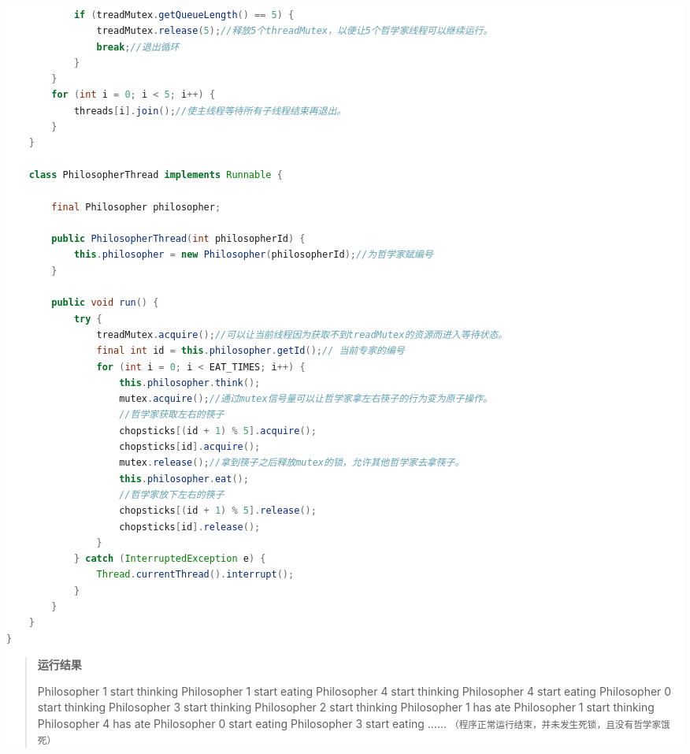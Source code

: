 ```java
            if (treadMutex.getQueueLength() == 5) {
                treadMutex.release(5);//释放5个threadMutex，以便让5个哲学家线程可以继续运行。
                break;//退出循环
            }
        }
        for (int i = 0; i < 5; i++) {
            threads[i].join();//使主线程等待所有子线程结束再退出。
        }
    }

    class PhilosopherThread implements Runnable {

        final Philosopher philosopher;

        public PhilosopherThread(int philosopherId) {
            this.philosopher = new Philosopher(philosopherId);//为哲学家赋编号
        }

        public void run() {
            try {
                treadMutex.acquire();//可以让当前线程因为获取不到treadMutex的资源而进入等待状态。
                final int id = this.philosopher.getId();// 当前专家的编号
                for (int i = 0; i < EAT_TIMES; i++) {
                    this.philosopher.think();
                    mutex.acquire();//通过mutex信号量可以让哲学家拿左右筷子的行为变为原子操作。
                    //哲学家获取左右的筷子
                    chopsticks[(id + 1) % 5].acquire();
                    chopsticks[id].acquire();
                    mutex.release();//拿到筷子之后释放mutex的锁，允许其他哲学家去拿筷子。
                    this.philosopher.eat();
                    //哲学家放下左右的筷子
                    chopsticks[(id + 1) % 5].release();
                    chopsticks[id].release();
                }
            } catch (InterruptedException e) {
                Thread.currentThread().interrupt();
            }
        }
    }
}

```

> **运行结果**
> 
> Philosopher 1 start thinking
> Philosopher 1 start eating
> Philosopher 4 start thinking
> Philosopher 4 start eating
> Philosopher 0 start thinking
> Philosopher 3 start thinking
> Philosopher 2 start thinking
> Philosopher 1 has ate
> Philosopher 1 start thinking
> Philosopher 4 has ate
> Philosopher 0 start eating
> Philosopher 3 start eating
> ……
> <small>（程序正常运行结束，并未发生死锁，且没有哲学家饿死）</small>
